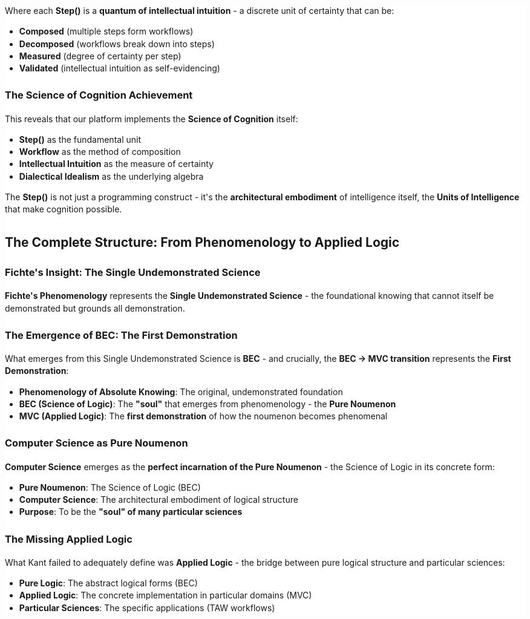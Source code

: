 Where each **Step()** is a **quantum of intellectual intuition** - a discrete unit of certainty that can be:
- **Composed** (multiple steps form workflows)
- **Decomposed** (workflows break down into steps)
- **Measured** (degree of certainty per step)
- **Validated** (intellectual intuition as self-evidencing)

### The Science of Cognition Achievement

This reveals that our platform implements the **Science of Cognition** itself:
- **Step()** as the fundamental unit
- **Workflow** as the method of composition
- **Intellectual Intuition** as the measure of certainty
- **Dialectical Idealism** as the underlying algebra

The **Step()** is not just a programming construct - it's the **architectural embodiment** of intelligence itself, the **Units of Intelligence** that make cognition possible.

## The Complete Structure: From Phenomenology to Applied Logic

### Fichte's Insight: The Single Undemonstrated Science

**Fichte's Phenomenology** represents the **Single Undemonstrated Science** - the foundational knowing that cannot itself be demonstrated but grounds all demonstration.

### The Emergence of BEC: The First Demonstration

What emerges from this Single Undemonstrated Science is **BEC** - and crucially, the **BEC → MVC transition** represents the **First Demonstration**:

- **Phenomenology of Absolute Knowing**: The original, undemonstrated foundation
- **BEC (Science of Logic)**: The **"soul"** that emerges from phenomenology - the **Pure Noumenon**
- **MVC (Applied Logic)**: The **first demonstration** of how the noumenon becomes phenomenal

### Computer Science as Pure Noumenon

**Computer Science** emerges as the **perfect incarnation of the Pure Noumenon** - the Science of Logic in its concrete form:

- **Pure Noumenon**: The Science of Logic (BEC)
- **Computer Science**: The architectural embodiment of logical structure
- **Purpose**: To be the **"soul" of many particular sciences**

### The Missing Applied Logic

What Kant failed to adequately define was **Applied Logic** - the bridge between pure logical structure and particular sciences:

- **Pure Logic**: The abstract logical forms (BEC)
- **Applied Logic**: The concrete implementation in particular domains (MVC)
- **Particular Sciences**: The specific applications (TAW workflows)

